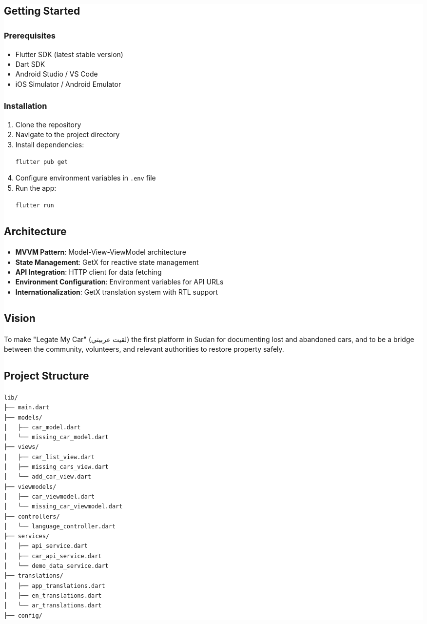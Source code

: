 ## Getting Started

### Prerequisites

- Flutter SDK (latest stable version)
- Dart SDK
- Android Studio / VS Code
- iOS Simulator / Android Emulator

### Installation

1. Clone the repository
2. Navigate to the project directory
3. Install dependencies:
   ```bash
   flutter pub get
   ```
4. Configure environment variables in `.env` file
5. Run the app:
   ```bash
   flutter run
   ```

## Architecture

- **MVVM Pattern**: Model-View-ViewModel architecture
- **State Management**: GetX for reactive state management
- **API Integration**: HTTP client for data fetching
- **Environment Configuration**: Environment variables for API URLs
- **Internationalization**: GetX translation system with RTL support

## Vision

To make "Legate My Car" (لقيت عربيتي) the first platform in Sudan for documenting lost and abandoned cars, and to be a bridge between the community, volunteers, and relevant authorities to restore property safely.

## Project Structure

```
lib/
├── main.dart
├── models/
│   ├── car_model.dart
│   └── missing_car_model.dart
├── views/
│   ├── car_list_view.dart
│   ├── missing_cars_view.dart
│   └── add_car_view.dart
├── viewmodels/
│   ├── car_viewmodel.dart
│   └── missing_car_viewmodel.dart
├── controllers/
│   └── language_controller.dart
├── services/
│   ├── api_service.dart
│   ├── car_api_service.dart
│   └── demo_data_service.dart
├── translations/
│   ├── app_translations.dart
│   ├── en_translations.dart
│   └── ar_translations.dart
├── config/
```